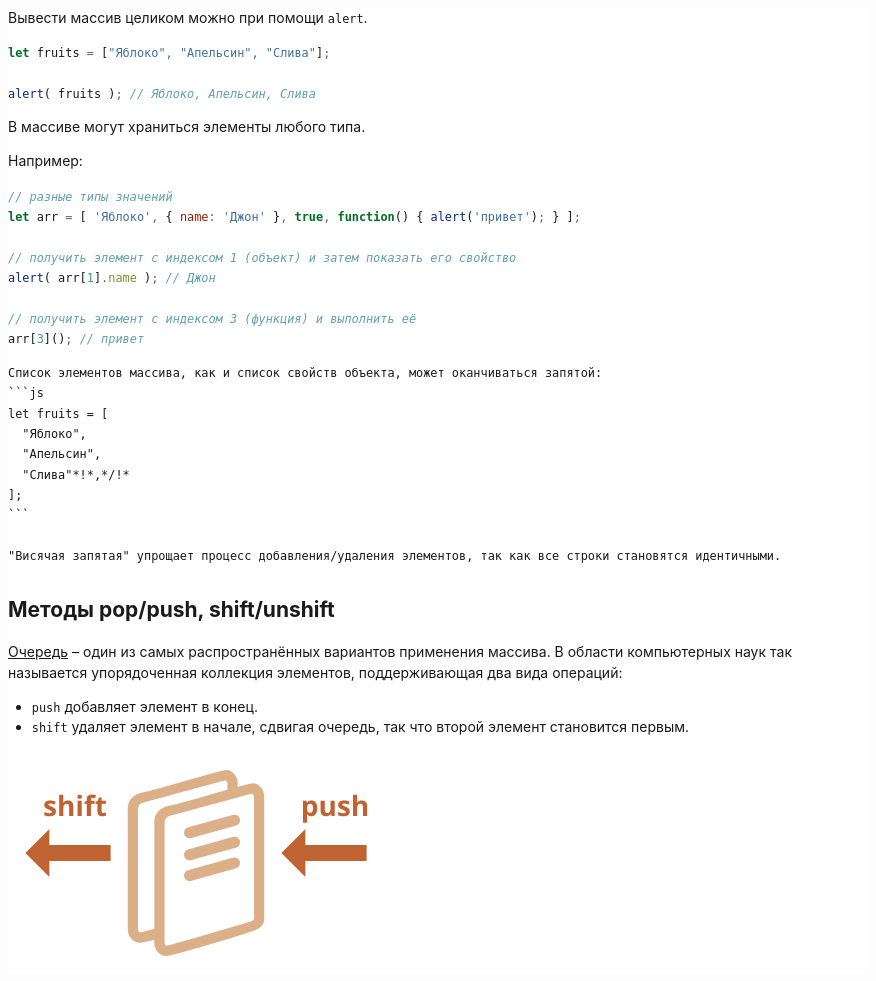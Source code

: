 Вывести массив целиком можно при помощи `alert`.

```js run
let fruits = ["Яблоко", "Апельсин", "Слива"];

alert( fruits ); // Яблоко, Апельсин, Слива
```

В массиве могут храниться элементы любого типа.

Например:

```js run no-beautify
// разные типы значений
let arr = [ 'Яблоко', { name: 'Джон' }, true, function() { alert('привет'); } ];

// получить элемент с индексом 1 (объект) и затем показать его свойство
alert( arr[1].name ); // Джон

// получить элемент с индексом 3 (функция) и выполнить её
arr[3](); // привет
```

````smart header="Висячая запятая"
Список элементов массива, как и список свойств объекта, может оканчиваться запятой:
```js
let fruits = [
  "Яблоко",
  "Апельсин",
  "Слива"*!*,*/!*
];
```

"Висячая запятая" упрощает процесс добавления/удаления элементов, так как все строки становятся идентичными.
````

## Методы pop/push, shift/unshift

[Очередь](https://ru.wikipedia.org/wiki/Очередь_(программирование)) – один из самых распространённых вариантов применения массива. В области компьютерных наук так называется упорядоченная коллекция элементов, поддерживающая два вида операций:

- `push` добавляет элемент в конец.
- `shift` удаляет элемент в начале, сдвигая очередь, так что второй элемент становится первым.

![](queue.svg)
